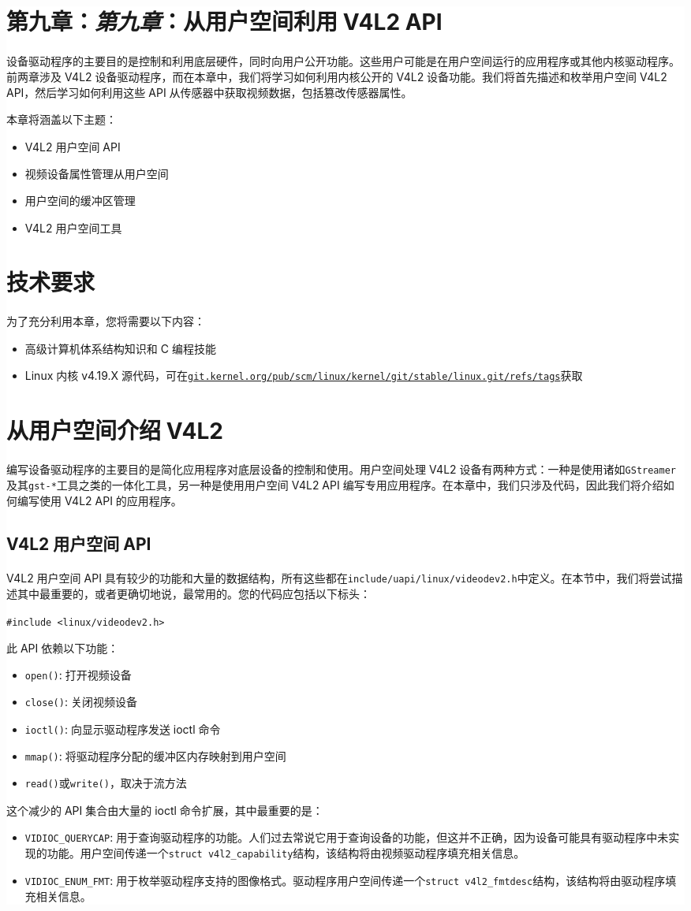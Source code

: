# 第九章：*第九章*：从用户空间利用 V4L2 API

设备驱动程序的主要目的是控制和利用底层硬件，同时向用户公开功能。这些用户可能是在用户空间运行的应用程序或其他内核驱动程序。前两章涉及 V4L2 设备驱动程序，而在本章中，我们将学习如何利用内核公开的 V4L2 设备功能。我们将首先描述和枚举用户空间 V4L2 API，然后学习如何利用这些 API 从传感器中获取视频数据，包括篡改传感器属性。

本章将涵盖以下主题：

+   V4L2 用户空间 API

+   视频设备属性管理从用户空间

+   用户空间的缓冲区管理

+   V4L2 用户空间工具

# 技术要求

为了充分利用本章，您将需要以下内容：

+   高级计算机体系结构知识和 C 编程技能

+   Linux 内核 v4.19.X 源代码，可在[`git.kernel.org/pub/scm/linux/kernel/git/stable/linux.git/refs/tags`](https://git.kernel.org/pub/scm/linux/kernel/git/stable/linux.git/refs/tags)获取

# 从用户空间介绍 V4L2

编写设备驱动程序的主要目的是简化应用程序对底层设备的控制和使用。用户空间处理 V4L2 设备有两种方式：一种是使用诸如`GStreamer`及其`gst-*`工具之类的一体化工具，另一种是使用用户空间 V4L2 API 编写专用应用程序。在本章中，我们只涉及代码，因此我们将介绍如何编写使用 V4L2 API 的应用程序。

## V4L2 用户空间 API

V4L2 用户空间 API 具有较少的功能和大量的数据结构，所有这些都在`include/uapi/linux/videodev2.h`中定义。在本节中，我们将尝试描述其中最重要的，或者更确切地说，最常用的。您的代码应包括以下标头：

```
#include <linux/videodev2.h>
```

此 API 依赖以下功能：

+   `open()`: 打开视频设备

+   `close()`: 关闭视频设备

+   `ioctl()`: 向显示驱动程序发送 ioctl 命令

+   `mmap()`: 将驱动程序分配的缓冲区内存映射到用户空间

+   `read()`或`write()`，取决于流方法

这个减少的 API 集合由大量的 ioctl 命令扩展，其中最重要的是：

+   `VIDIOC_QUERYCAP`: 用于查询驱动程序的功能。人们过去常说它用于查询设备的功能，但这并不正确，因为设备可能具有驱动程序中未实现的功能。用户空间传递一个`struct v4l2_capability`结构，该结构将由视频驱动程序填充相关信息。

+   `VIDIOC_ENUM_FMT`: 用于枚举驱动程序支持的图像格式。驱动程序用户空间传递一个`struct v4l2_fmtdesc`结构，该结构将由驱动程序填充相关信息。
